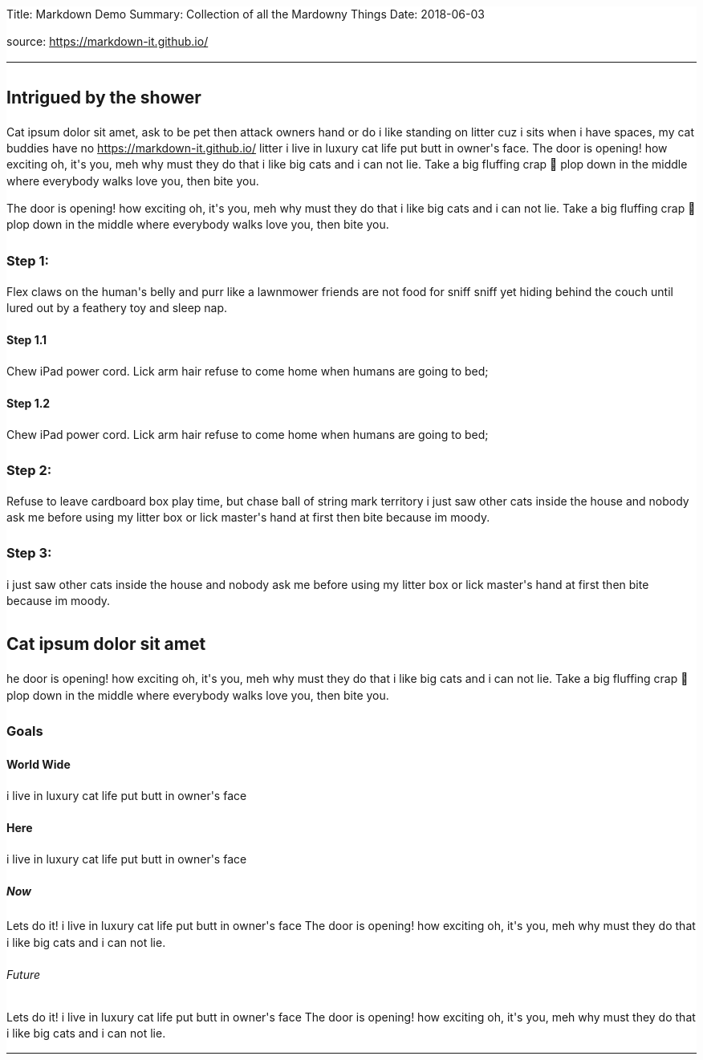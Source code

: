 Title:          Markdown Demo
Summary:        Collection of all the Mardowny Things
Date:           2018-06-03



source: https://markdown-it.github.io/

---

## Intrigued by the shower
Cat ipsum dolor sit amet, ask to be pet then attack owners hand or do i like standing on litter cuz i sits when i have spaces, my cat buddies have no https://markdown-it.github.io/ litter i live in luxury cat life put butt in owner's face. The door is opening! how exciting oh, it's you, meh why must they do that i like big cats and i can not lie. Take a big fluffing crap 💩 plop down in the middle where everybody walks love you, then bite you.

The door is opening! how exciting oh, it's you, meh why must they do that i like big cats and i can not lie. Take a big fluffing crap 💩 plop down in the middle where everybody walks love you, then bite you.

### Step 1:
Flex claws on the human's belly and purr like a lawnmower friends are not food for sniff sniff yet hiding behind the couch until lured out by a feathery toy and sleep nap.

#### Step 1.1
 Chew iPad power cord. Lick arm hair refuse to come home when humans are going to bed;

#### Step 1.2
Chew iPad power cord. Lick arm hair refuse to come home when humans are going to bed;

### Step 2:
Refuse to leave cardboard box play time, but chase ball of string mark territory i just saw other cats inside the house and nobody ask me before using my litter box or lick master's hand at first then bite because im moody.

### Step 3:
i just saw other cats inside the house and nobody ask me before using my litter box or lick master's hand at first then bite because im moody.

## Cat ipsum dolor sit amet
he door is opening! how exciting oh, it's you, meh why must they do that i like big cats and i can not lie. Take a big fluffing crap 💩 plop down in the middle where everybody walks love you, then bite you.

### Goals
#### World Wide
i live in luxury cat life put butt in owner's face
#### Here
i live in luxury cat life put butt in owner's face
##### Now
Lets do it! i live in luxury cat life put butt in owner's face The door is opening! how exciting oh, it's you, meh why must they do that i like big cats and i can not lie.
###### Future
Lets do it! i live in luxury cat life put butt in owner's face The door is opening! how exciting oh, it's you, meh why must they do that i like big cats and i can not lie.

---